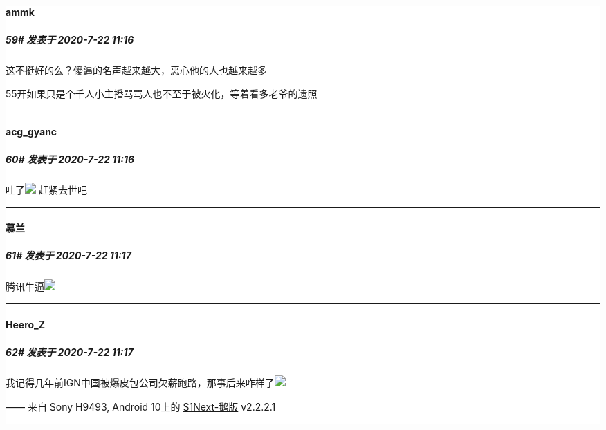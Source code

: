 ####  ammk  
##### 59#       发表于 2020-7-22 11:16




这不挺好的么？傻逼的名声越来越大，恶心他的人也越来越多

55开如果只是个千人小主播骂骂人也不至于被火化，等着看多老爷的遗照







*****

####  acg_gyanc  
##### 60#       发表于 2020-7-22 11:16




吐了<img src="https://static.saraba1st.com/image/smiley/face2017/166.png" referrerpolicy="no-referrer"> 赶紧去世吧







*****

####  慕兰  
##### 61#       发表于 2020-7-22 11:17




腾讯牛逼<img src="https://static.saraba1st.com/image/smiley/face2017/002.png" referrerpolicy="no-referrer">







*****

####  Heero_Z  
##### 62#       发表于 2020-7-22 11:17




我记得几年前IGN中国被爆皮包公司欠薪跑路，那事后来咋样了<img src="https://static.saraba1st.com/image/smiley/face2017/002.png" referrerpolicy="no-referrer">

—— 来自 Sony H9493, Android 10上的 [S1Next-鹅版](https://github.com/ykrank/S1-Next/releases) v2.2.2.1







*****
